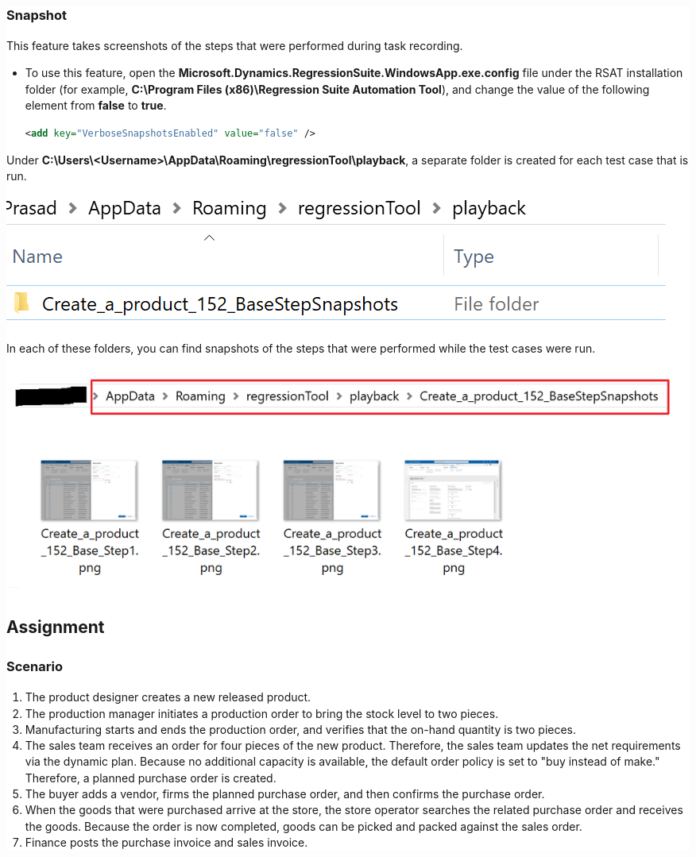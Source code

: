### Snapshot

This feature takes screenshots of the steps that were performed during task recording.

- To use this feature, open the **Microsoft.Dynamics.RegressionSuite.WindowsApp.exe.config** file under the RSAT installation folder (for example, **C:\\Program Files (x86)\\Regression Suite Automation Tool**), and change the value of the following element from **false** to **true**.

    ```xml
    <add key="VerboseSnapshotsEnabled" value="false" />
    ```

Under **C:\\Users\\\<Username\>\\AppData\\Roaming\\regressionTool\\playback**, a separate folder is created for each test case that is run.

![Snapshot folder for a test case](./media/use_rsa_tool_12.png)

In each of these folders, you can find snapshots of the steps that were performed while the test cases were run.

![Snapshot files](./media/use_rsa_tool_13.png)

## Assignment

### Scenario

1. The product designer creates a new released product.
2. The production manager initiates a production order to bring the stock level to two pieces.
3. Manufacturing starts and ends the production order, and verifies that the on-hand quantity is two pieces.
4. The sales team receives an order for four pieces of the new product. Therefore, the sales team updates the net requirements via the dynamic plan. Because no additional capacity is available, the default order policy is set to "buy instead of make." Therefore, a planned purchase order is created.
5. The buyer adds a vendor, firms the planned purchase order, and then confirms the purchase order.
6. When the goods that were purchased arrive at the store, the store operator searches the related purchase order and receives the goods. Because the order is now completed, goods can be picked and packed against the sales order.
7. Finance posts the purchase invoice and sales invoice.
